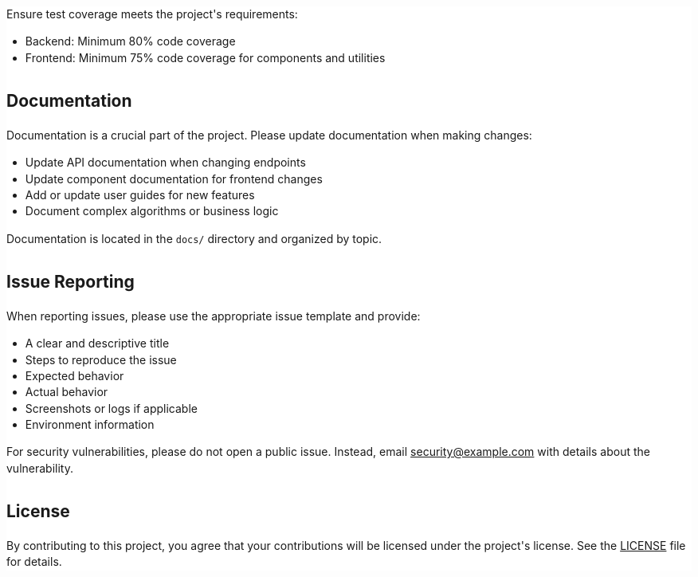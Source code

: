 Ensure test coverage meets the project's requirements:
- Backend: Minimum 80% code coverage
- Frontend: Minimum 75% code coverage for components and utilities

## Documentation

Documentation is a crucial part of the project. Please update documentation when making changes:

- Update API documentation when changing endpoints
- Update component documentation for frontend changes
- Add or update user guides for new features
- Document complex algorithms or business logic

Documentation is located in the `docs/` directory and organized by topic.

## Issue Reporting

When reporting issues, please use the appropriate issue template and provide:

- A clear and descriptive title
- Steps to reproduce the issue
- Expected behavior
- Actual behavior
- Screenshots or logs if applicable
- Environment information

For security vulnerabilities, please do not open a public issue. Instead, email security@example.com with details about the vulnerability.

## License

By contributing to this project, you agree that your contributions will be licensed under the project's license. See the [LICENSE](../LICENSE) file for details.